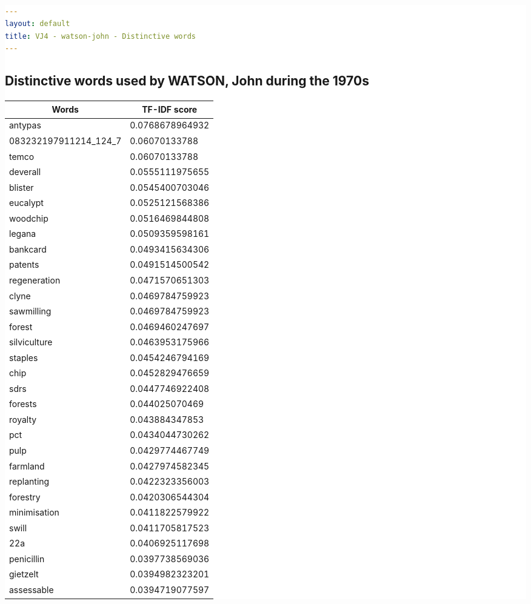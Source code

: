 ```yaml
---
layout: default
title: VJ4 - watson-john - Distinctive words
---
```

## Distinctive words used by WATSON, John during the 1970s

| Words | TF-IDF score |
|--------------|----------------|
|antypas|0.0768678964932|
|083232197911214_124_7|0.06070133788|
|temco|0.06070133788|
|deverall|0.0555111975655|
|blister|0.0545400703046|
|eucalypt|0.0525121568386|
|woodchip|0.0516469844808|
|legana|0.0509359598161|
|bankcard|0.0493415634306|
|patents|0.0491514500542|
|regeneration|0.0471570651303|
|clyne|0.0469784759923|
|sawmilling|0.0469784759923|
|forest|0.0469460247697|
|silviculture|0.0463953175966|
|staples|0.0454246794169|
|chip|0.0452829476659|
|sdrs|0.0447746922408|
|forests|0.044025070469|
|royalty|0.043884347853|
|pct|0.0434044730262|
|pulp|0.0429774467749|
|farmland|0.0427974582345|
|replanting|0.0422323356003|
|forestry|0.0420306544304|
|minimisation|0.0411822579922|
|swill|0.0411705817523|
|22a|0.0406925117698|
|penicillin|0.0397738569036|
|gietzelt|0.0394982323201|
|assessable|0.0394719077597|